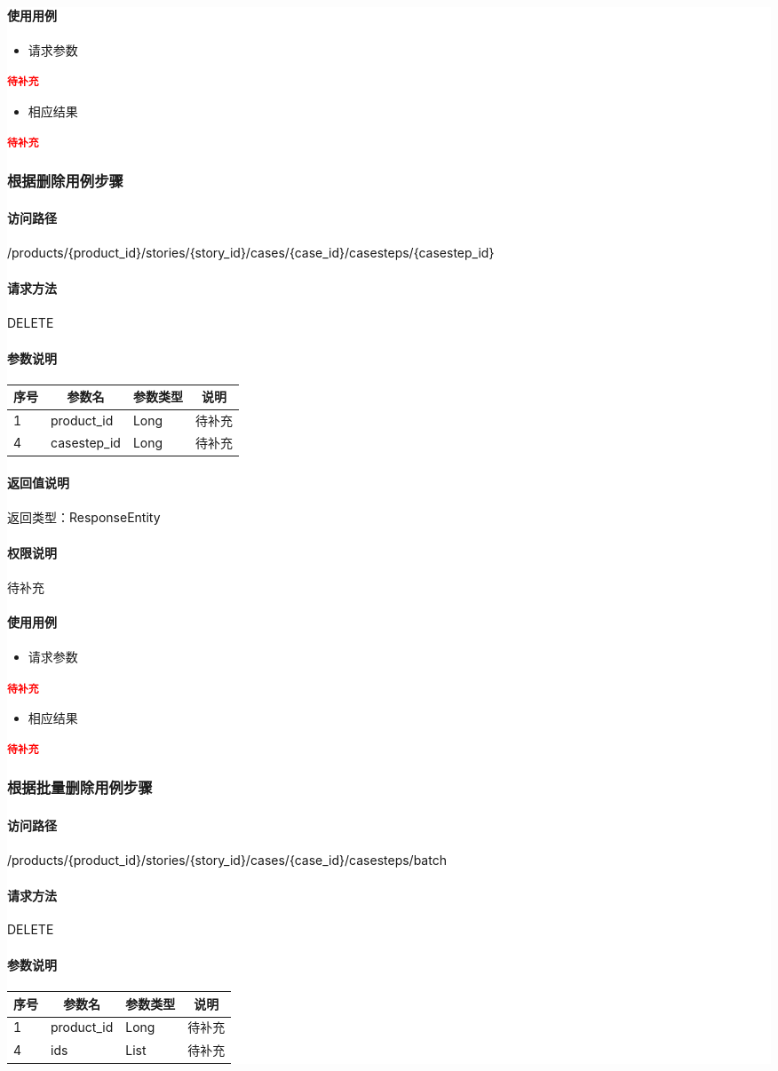 #### 使用用例
- 请求参数
```json
待补充
```
- 相应结果
```json
待补充
```

### 根据删除用例步骤
#### 访问路径
/products/{product_id}/stories/{story_id}/cases/{case_id}/casesteps/{casestep_id}

#### 请求方法
DELETE

#### 参数说明
| 序号 | 参数名 | 参数类型 | 说明 |
| -- | -- | -- | -- |
| 1 | product_id | Long | 待补充 |/r/n| 2 | story_id | Long | 待补充 |/r/n| 3 | case_id | Long | 待补充 |
| 4 | casestep_id | Long | 待补充 |

#### 返回值说明
返回类型：ResponseEntity<Boolean>

#### 权限说明
待补充

#### 使用用例
- 请求参数
```json
待补充
```
- 相应结果
```json
待补充
```

### 根据批量删除用例步骤
#### 访问路径
/products/{product_id}/stories/{story_id}/cases/{case_id}/casesteps/batch

#### 请求方法
DELETE

#### 参数说明
| 序号 | 参数名 | 参数类型 | 说明 |
| -- | -- | -- | -- |
| 1 | product_id | Long | 待补充 |/r/n| 2 | story_id | Long | 待补充 |/r/n| 3 | case_id | Long | 待补充 |
| 4 | ids | List<Long> | 待补充 |
